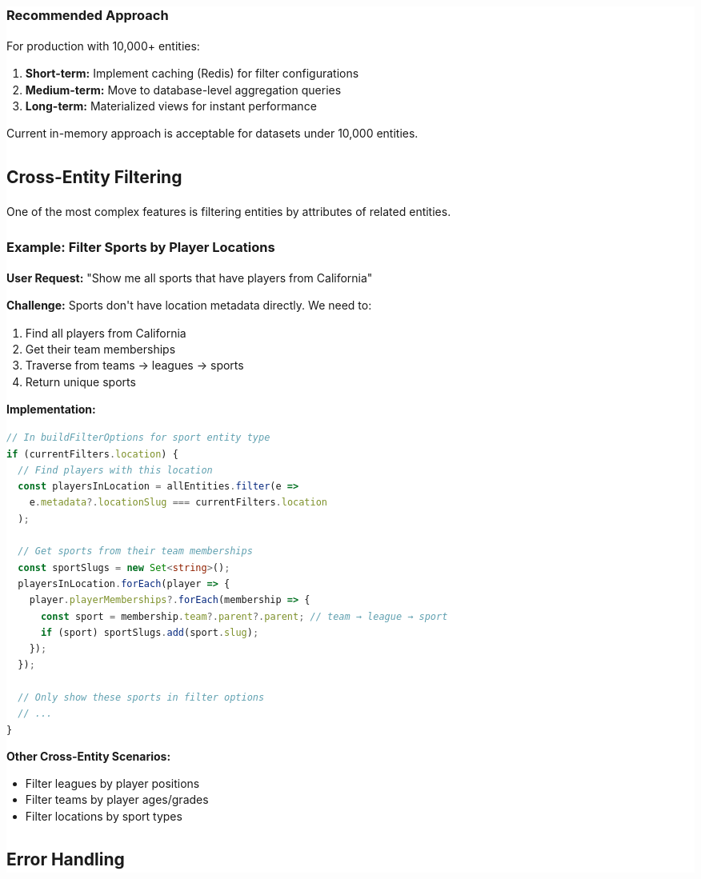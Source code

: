 ### Recommended Approach

For production with 10,000+ entities:
1. **Short-term:** Implement caching (Redis) for filter configurations
2. **Medium-term:** Move to database-level aggregation queries
3. **Long-term:** Materialized views for instant performance

Current in-memory approach is acceptable for datasets under 10,000 entities.

## Cross-Entity Filtering

One of the most complex features is filtering entities by attributes of related entities.

### Example: Filter Sports by Player Locations

**User Request:** "Show me all sports that have players from California"

**Challenge:** Sports don't have location metadata directly. We need to:
1. Find all players from California
2. Get their team memberships
3. Traverse from teams → leagues → sports
4. Return unique sports

**Implementation:**
```typescript
// In buildFilterOptions for sport entity type
if (currentFilters.location) {
  // Find players with this location
  const playersInLocation = allEntities.filter(e =>
    e.metadata?.locationSlug === currentFilters.location
  );

  // Get sports from their team memberships
  const sportSlugs = new Set<string>();
  playersInLocation.forEach(player => {
    player.playerMemberships?.forEach(membership => {
      const sport = membership.team?.parent?.parent; // team → league → sport
      if (sport) sportSlugs.add(sport.slug);
    });
  });

  // Only show these sports in filter options
  // ...
}
```

**Other Cross-Entity Scenarios:**
- Filter leagues by player positions
- Filter teams by player ages/grades
- Filter locations by sport types

## Error Handling
